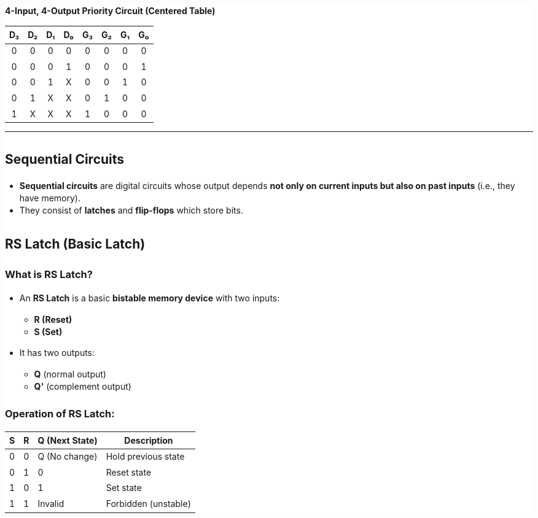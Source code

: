 **4-Input, 4-Output Priority Circuit (Centered Table)**

<div align="center">

| **D₃** | **D₂** | **D₁** | **D₀** | **G₃** | **G₂** | **G₁** | **G₀** |                      
| :----: | :----: | :----: | :----: | :----: | :----: | :----: | :----: 
|    0   |    0   |    0   |    0   |    0   |    0   |    0   |    0   | 
|    0   |    0   |    0   |    1   |    0   |    0   |    0   |    1   | 
|    0   |    0   |    1   |    X   |    0   |    0   |    1   |    0   | 
|    0   |    1   |    X   |    X   |    0   |    1   |    0   |    0   | 
|    1   |    X   |    X   |    X   |    1   |    0   |    0   |    0   |

</div>


---

##  Sequential Circuits

* **Sequential circuits** are digital circuits whose output depends **not only on current inputs but also on past inputs** (i.e., they have memory).
* They consist of **latches** and **flip-flops** which store bits.


##  RS Latch (Basic Latch)

###  What is RS Latch?

* An **RS Latch** is a basic **bistable memory device** with two inputs:

  * **R (Reset)**
  * **S (Set)**
* It has two outputs:

  * **Q** (normal output)
  * **Q'** (complement output)


###  Operation of RS Latch:

| S | R | Q (Next State) | Description          |
| - | - | -------------- | -------------------- |
| 0 | 0 | Q (No change)  | Hold previous state  |
| 0 | 1 | 0              | Reset state          |
| 1 | 0 | 1              | Set state            |
| 1 | 1 | Invalid        | Forbidden (unstable) |
